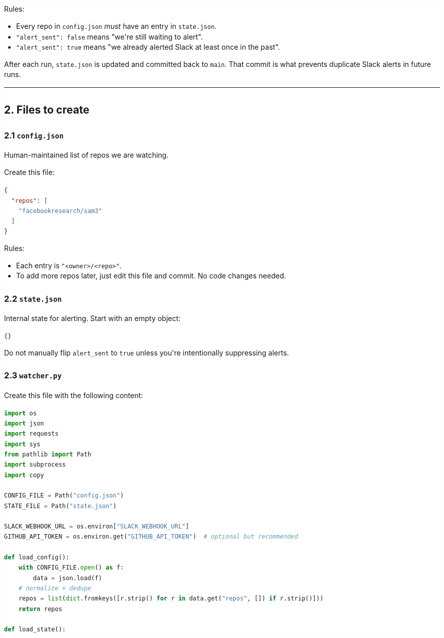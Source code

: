 Rules:

* Every repo in `config.json` *must* have an entry in `state.json`.
* `"alert_sent": false` means "we're still waiting to alert".
* `"alert_sent": true` means "we already alerted Slack at least once in the past".

After each run, `state.json` is updated and committed back to `main`.
That commit is what prevents duplicate Slack alerts in future runs.

---

## 2. Files to create

### 2.1 `config.json`

Human-maintained list of repos we are watching.

Create this file:

```json
{
  "repos": [
    "facebookresearch/sam3"
  ]
}
```

Rules:

* Each entry is `"<owner>/<repo>"`.
* To add more repos later, just edit this file and commit. No code changes needed.

### 2.2 `state.json`

Internal state for alerting. Start with an empty object:

```json
{}
```

Do not manually flip `alert_sent` to `true` unless you're intentionally suppressing alerts.

### 2.3 `watcher.py`

Create this file with the following content:

```python
import os
import json
import requests
import sys
from pathlib import Path
import subprocess
import copy

CONFIG_FILE = Path("config.json")
STATE_FILE = Path("state.json")

SLACK_WEBHOOK_URL = os.environ["SLACK_WEBHOOK_URL"]
GITHUB_API_TOKEN = os.environ.get("GITHUB_API_TOKEN")  # optional but recommended

def load_config():
    with CONFIG_FILE.open() as f:
        data = json.load(f)
    # normalize + dedupe
    repos = list(dict.fromkeys([r.strip() for r in data.get("repos", []) if r.strip()]))
    return repos

def load_state():
```